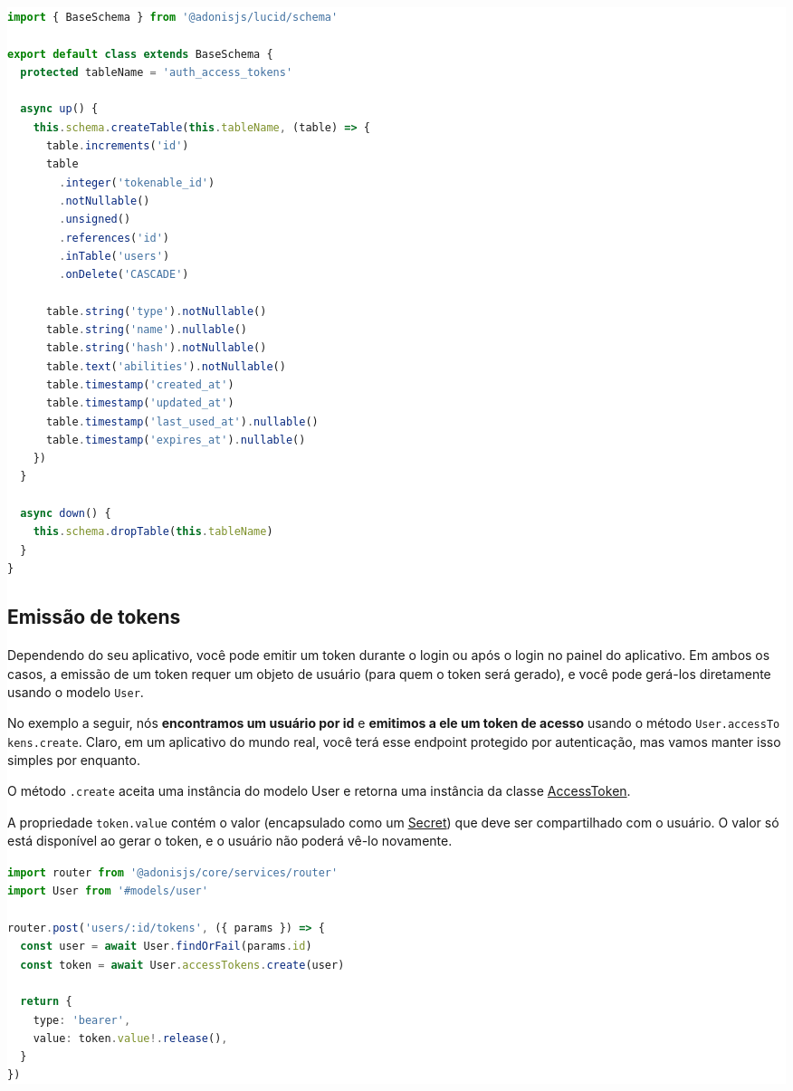 ```ts
import { BaseSchema } from '@adonisjs/lucid/schema'

export default class extends BaseSchema {
  protected tableName = 'auth_access_tokens'

  async up() {
    this.schema.createTable(this.tableName, (table) => {
      table.increments('id')
      table
        .integer('tokenable_id')
        .notNullable()
        .unsigned()
        .references('id')
        .inTable('users')
        .onDelete('CASCADE')

      table.string('type').notNullable()
      table.string('name').nullable()
      table.string('hash').notNullable()
      table.text('abilities').notNullable()
      table.timestamp('created_at')
      table.timestamp('updated_at')
      table.timestamp('last_used_at').nullable()
      table.timestamp('expires_at').nullable()
    })
  }

  async down() {
    this.schema.dropTable(this.tableName)
  }
}
```

## Emissão de tokens
Dependendo do seu aplicativo, você pode emitir um token durante o login ou após o login no painel do aplicativo. Em ambos os casos, a emissão de um token requer um objeto de usuário (para quem o token será gerado), e você pode gerá-los diretamente usando o modelo `User`.

No exemplo a seguir, nós **encontramos um usuário por id** e **emitimos a ele um token de acesso** usando o método `User.accessTokens.create`. Claro, em um aplicativo do mundo real, você terá esse endpoint protegido por autenticação, mas vamos manter isso simples por enquanto.

O método `.create` aceita uma instância do modelo User e retorna uma instância da classe [AccessToken](https://github.com/adonisjs/auth/blob/main/modules/access_tokens_guard/access_token.ts).

A propriedade `token.value` contém o valor (encapsulado como um [Secret](../references/helpers.md#secret)) que deve ser compartilhado com o usuário. O valor só está disponível ao gerar o token, e o usuário não poderá vê-lo novamente.

```ts
import router from '@adonisjs/core/services/router'
import User from '#models/user'

router.post('users/:id/tokens', ({ params }) => {
  const user = await User.findOrFail(params.id)
  const token = await User.accessTokens.create(user)

  return {
    type: 'bearer',
    value: token.value!.release(),
  }
})
```
